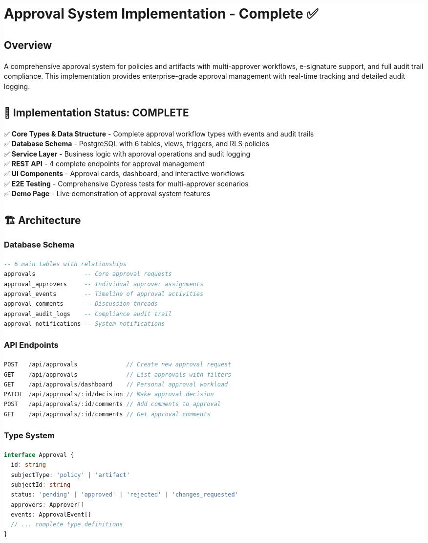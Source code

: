 # Approval System Implementation - Complete ✅

## Overview

A comprehensive approval system for policies and artifacts with multi-approver workflows, e-signature support, and full audit trail compliance. This implementation provides enterprise-grade approval management with real-time tracking and detailed audit logging.

## 🎯 Implementation Status: COMPLETE

✅ **Core Types & Data Structure** - Complete approval workflow types with events and audit trails  
✅ **Database Schema** - PostgreSQL with 6 tables, views, triggers, and RLS policies  
✅ **Service Layer** - Business logic with approval operations and audit logging  
✅ **REST API** - 4 complete endpoints for approval management  
✅ **UI Components** - Approval cards, dashboard, and interactive workflows  
✅ **E2E Testing** - Comprehensive Cypress tests for multi-approver scenarios  
✅ **Demo Page** - Live demonstration of approval system features  

## 🏗️ Architecture

### Database Schema
```sql
-- 6 main tables with relationships
approvals              -- Core approval requests
approval_approvers     -- Individual approver assignments  
approval_events        -- Timeline of approval activities
approval_comments      -- Discussion threads
approval_audit_logs    -- Compliance audit trail
approval_notifications -- System notifications
```

### API Endpoints
```typescript
POST   /api/approvals              // Create new approval request
GET    /api/approvals              // List approvals with filters
GET    /api/approvals/dashboard    // Personal approval workload
PATCH  /api/approvals/:id/decision // Make approval decision
POST   /api/approvals/:id/comments // Add comments to approval
GET    /api/approvals/:id/comments // Get approval comments
```

### Type System
```typescript
interface Approval {
  id: string
  subjectType: 'policy' | 'artifact'
  subjectId: string
  status: 'pending' | 'approved' | 'rejected' | 'changes_requested'
  approvers: Approver[]
  events: ApprovalEvent[]
  // ... complete type definitions
}
```
